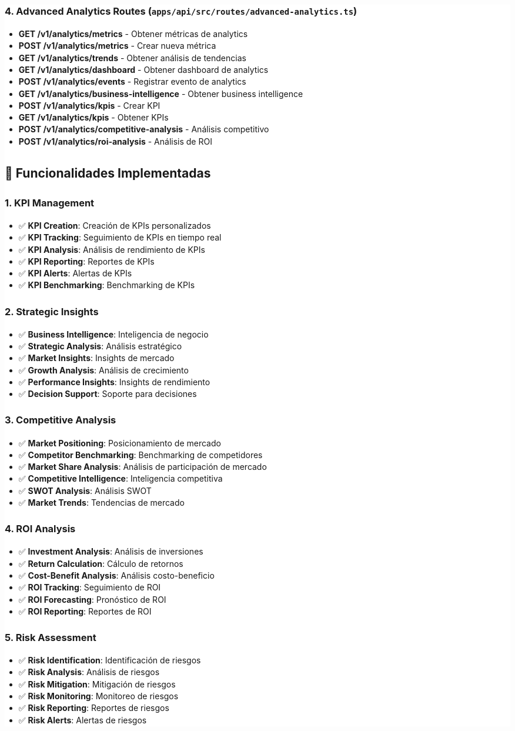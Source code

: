 ### 4. Advanced Analytics Routes (`apps/api/src/routes/advanced-analytics.ts`)
- **GET /v1/analytics/metrics** - Obtener métricas de analytics
- **POST /v1/analytics/metrics** - Crear nueva métrica
- **GET /v1/analytics/trends** - Obtener análisis de tendencias
- **GET /v1/analytics/dashboard** - Obtener dashboard de analytics
- **POST /v1/analytics/events** - Registrar evento de analytics
- **GET /v1/analytics/business-intelligence** - Obtener business intelligence
- **POST /v1/analytics/kpis** - Crear KPI
- **GET /v1/analytics/kpis** - Obtener KPIs
- **POST /v1/analytics/competitive-analysis** - Análisis competitivo
- **POST /v1/analytics/roi-analysis** - Análisis de ROI

## 🔧 Funcionalidades Implementadas

### 1. **KPI Management**
- ✅ **KPI Creation**: Creación de KPIs personalizados
- ✅ **KPI Tracking**: Seguimiento de KPIs en tiempo real
- ✅ **KPI Analysis**: Análisis de rendimiento de KPIs
- ✅ **KPI Reporting**: Reportes de KPIs
- ✅ **KPI Alerts**: Alertas de KPIs
- ✅ **KPI Benchmarking**: Benchmarking de KPIs

### 2. **Strategic Insights**
- ✅ **Business Intelligence**: Inteligencia de negocio
- ✅ **Strategic Analysis**: Análisis estratégico
- ✅ **Market Insights**: Insights de mercado
- ✅ **Growth Analysis**: Análisis de crecimiento
- ✅ **Performance Insights**: Insights de rendimiento
- ✅ **Decision Support**: Soporte para decisiones

### 3. **Competitive Analysis**
- ✅ **Market Positioning**: Posicionamiento de mercado
- ✅ **Competitor Benchmarking**: Benchmarking de competidores
- ✅ **Market Share Analysis**: Análisis de participación de mercado
- ✅ **Competitive Intelligence**: Inteligencia competitiva
- ✅ **SWOT Analysis**: Análisis SWOT
- ✅ **Market Trends**: Tendencias de mercado

### 4. **ROI Analysis**
- ✅ **Investment Analysis**: Análisis de inversiones
- ✅ **Return Calculation**: Cálculo de retornos
- ✅ **Cost-Benefit Analysis**: Análisis costo-beneficio
- ✅ **ROI Tracking**: Seguimiento de ROI
- ✅ **ROI Forecasting**: Pronóstico de ROI
- ✅ **ROI Reporting**: Reportes de ROI

### 5. **Risk Assessment**
- ✅ **Risk Identification**: Identificación de riesgos
- ✅ **Risk Analysis**: Análisis de riesgos
- ✅ **Risk Mitigation**: Mitigación de riesgos
- ✅ **Risk Monitoring**: Monitoreo de riesgos
- ✅ **Risk Reporting**: Reportes de riesgos
- ✅ **Risk Alerts**: Alertas de riesgos
